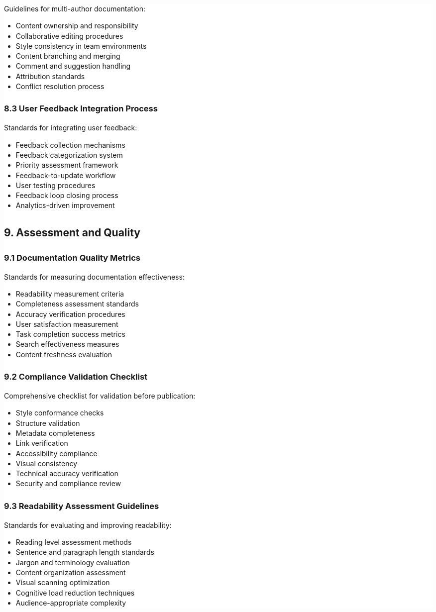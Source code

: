 Guidelines for multi-author documentation:
- Content ownership and responsibility
- Collaborative editing procedures
- Style consistency in team environments
- Content branching and merging
- Comment and suggestion handling
- Attribution standards
- Conflict resolution process

### 8.3 User Feedback Integration Process

Standards for integrating user feedback:
- Feedback collection mechanisms
- Feedback categorization system
- Priority assessment framework
- Feedback-to-update workflow
- User testing procedures
- Feedback loop closing process
- Analytics-driven improvement

## 9. Assessment and Quality

### 9.1 Documentation Quality Metrics

Standards for measuring documentation effectiveness:
- Readability measurement criteria
- Completeness assessment standards
- Accuracy verification procedures
- User satisfaction measurement
- Task completion success metrics
- Search effectiveness measures
- Content freshness evaluation

### 9.2 Compliance Validation Checklist

Comprehensive checklist for validation before publication:
- Style conformance checks
- Structure validation
- Metadata completeness
- Link verification
- Accessibility compliance
- Visual consistency
- Technical accuracy verification
- Security and compliance review

### 9.3 Readability Assessment Guidelines

Standards for evaluating and improving readability:
- Reading level assessment methods
- Sentence and paragraph length standards
- Jargon and terminology evaluation
- Content organization assessment
- Visual scanning optimization
- Cognitive load reduction techniques
- Audience-appropriate complexity
